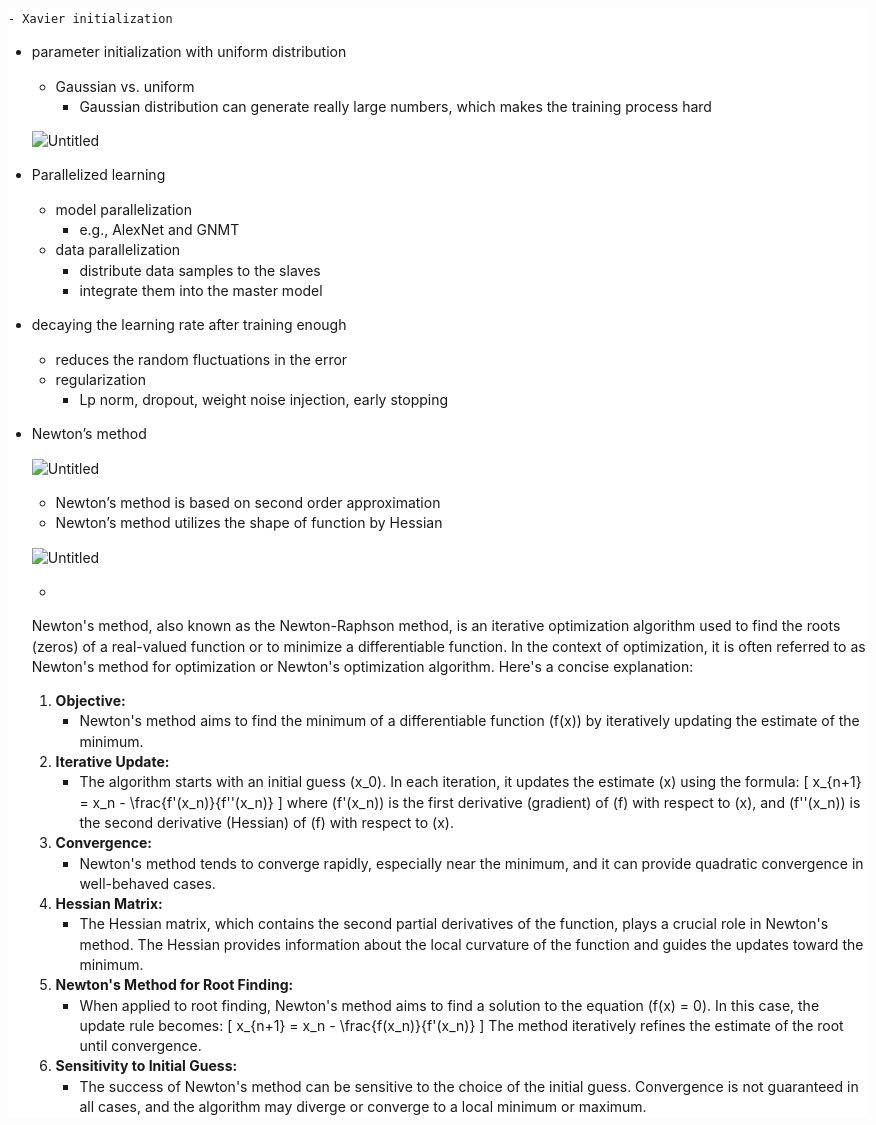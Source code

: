     - Xavier initialization
- parameter initialization with uniform distribution
    - Gaussian vs. uniform
        - Gaussian distribution can generate really large numbers, which makes the training process hard
    
    ![Untitled](Numerical%20Optimization%20246bb345ec9d48f3a1051278b5c2f3ae/Untitled%2016.png)
    
- Parallelized learning
    - model parallelization
        - e.g., AlexNet and GNMT
    - data parallelization
        - distribute data samples to the slaves
        - integrate them into the master model
- decaying the learning rate after training enough
    - reduces the random fluctuations in the error
    - regularization
        - Lp norm, dropout, weight noise injection, early stopping
- Newton’s method
    
    ![Untitled](Numerical%20Optimization%20246bb345ec9d48f3a1051278b5c2f3ae/Untitled%2017.png)
    
    - Newton’s method is based on second order approximation
    - Newton’s method utilizes the shape of function by Hessian
    
    ![Untitled](Numerical%20Optimization%20246bb345ec9d48f3a1051278b5c2f3ae/Untitled%2018.png)
    
    - 
    
    Newton's method, also known as the Newton-Raphson method, is an iterative optimization algorithm used to find the roots (zeros) of a real-valued function or to minimize a differentiable function. In the context of optimization, it is often referred to as Newton's method for optimization or Newton's optimization algorithm. Here's a concise explanation:
    
    1. **Objective:**
        - Newton's method aims to find the minimum of a differentiable function \(f(x)\) by iteratively updating the estimate of the minimum.
    2. **Iterative Update:**
        - The algorithm starts with an initial guess \(x_0\). In each iteration, it updates the estimate \(x\) using the formula:
        \[ x_{n+1} = x_n - \frac{f'(x_n)}{f''(x_n)} \]
        where \(f'(x_n)\) is the first derivative (gradient) of \(f\) with respect to \(x\), and \(f''(x_n)\) is the second derivative (Hessian) of \(f\) with respect to \(x\).
    3. **Convergence:**
        - Newton's method tends to converge rapidly, especially near the minimum, and it can provide quadratic convergence in well-behaved cases.
    4. **Hessian Matrix:**
        - The Hessian matrix, which contains the second partial derivatives of the function, plays a crucial role in Newton's method. The Hessian provides information about the local curvature of the function and guides the updates toward the minimum.
    5. **Newton's Method for Root Finding:**
        - When applied to root finding, Newton's method aims to find a solution to the equation \(f(x) = 0\). In this case, the update rule becomes:
        \[ x_{n+1} = x_n - \frac{f(x_n)}{f'(x_n)} \]
        The method iteratively refines the estimate of the root until convergence.
    6. **Sensitivity to Initial Guess:**
        - The success of Newton's method can be sensitive to the choice of the initial guess. Convergence is not guaranteed in all cases, and the algorithm may diverge or converge to a local minimum or maximum.
    